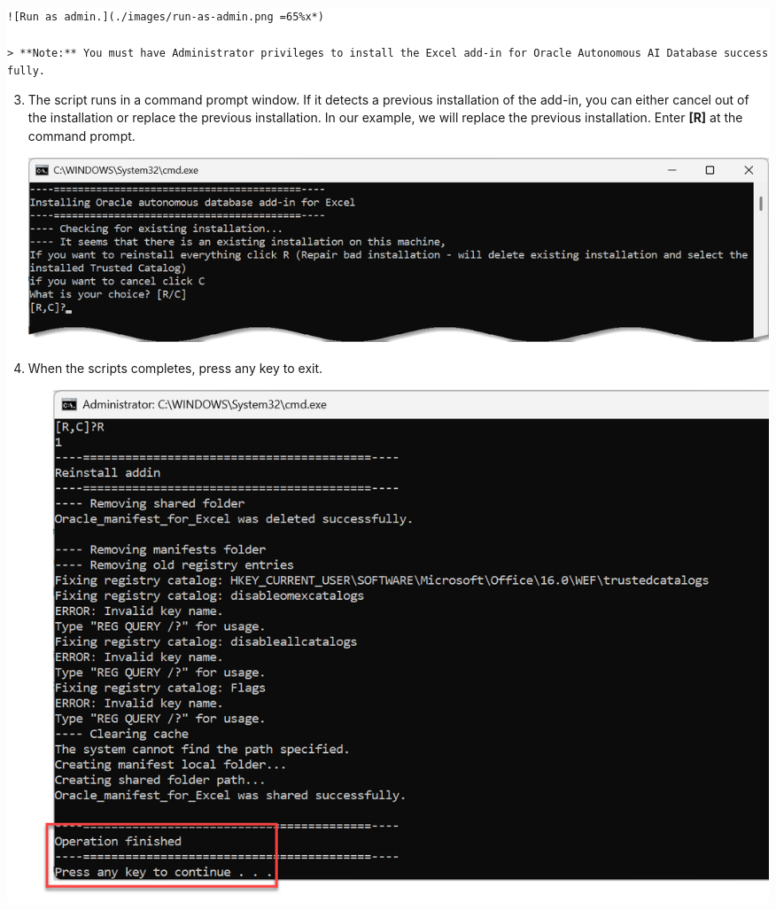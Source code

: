     ![Run as admin.](./images/run-as-admin.png =65%x*)

    > **Note:** You must have Administrator privileges to install the Excel add-in for Oracle Autonomous AI Database successfully.

3. The script runs in a command prompt window. If it detects a previous installation of the add-in, you can either cancel out of the installation or replace the previous installation. In our example, we will replace the previous installation. Enter **[R]** at the command prompt.

    ![Installer run.](./images/run-install.png " ")

4. When the scripts completes, press any key to exit.

    ![Installer finished.](./images/script-finished.png " ")
